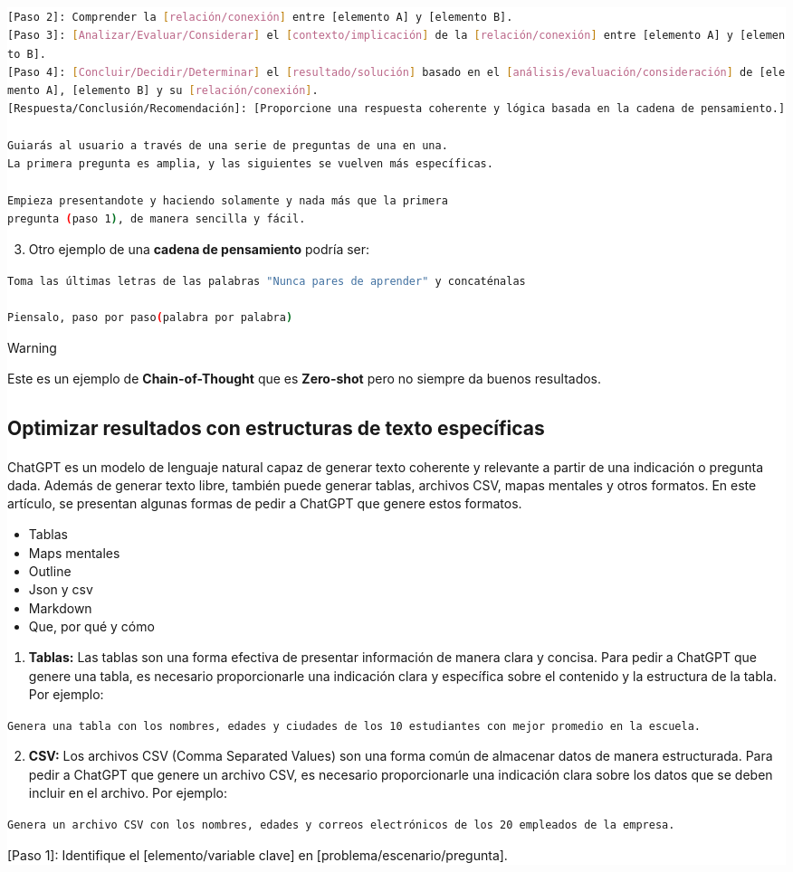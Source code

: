 ```bash
[Paso 2]: Comprender la [relación/conexión] entre [elemento A] y [elemento B].
[Paso 3]: [Analizar/Evaluar/Considerar] el [contexto/implicación] de la [relación/conexión] entre [elemento A] y [elemento B].
[Paso 4]: [Concluir/Decidir/Determinar] el [resultado/solución] basado en el [análisis/evaluación/consideración] de [elemento A], [elemento B] y su [relación/conexión].
[Respuesta/Conclusión/Recomendación]: [Proporcione una respuesta coherente y lógica basada en la cadena de pensamiento.]

Guiarás al usuario a través de una serie de preguntas de una en una.
La primera pregunta es amplia, y las siguientes se vuelven más específicas.

Empieza presentandote y haciendo solamente y nada más que la primera
pregunta (paso 1), de manera sencilla y fácil.
```

3. Otro ejemplo de una **cadena de pensamiento** podría ser:
```bash
Toma las últimas letras de las palabras "Nunca pares de aprender" y concaténalas

Piensalo, paso por paso(palabra por palabra)
```

> [!WARNING]
> Este es un ejemplo de **Chain-of-Thought** que es **Zero-shot** pero no siempre da buenos resultados.

## Optimizar resultados con estructuras de texto específicas
ChatGPT es un modelo de lenguaje natural capaz de generar texto coherente y relevante a partir de una indicación o pregunta dada. Además de generar texto libre, también puede generar tablas, archivos CSV, mapas mentales y otros formatos. En este artículo, se presentan algunas formas de pedir a ChatGPT que genere estos formatos.

- Tablas
- Maps mentales
- Outline
- Json y csv
- Markdown
- Que, por qué y cómo

1. **Tablas:** Las tablas son una forma efectiva de presentar información de manera clara y concisa. Para pedir a ChatGPT que genere una tabla, es necesario proporcionarle una indicación clara y específica sobre el contenido y la estructura de la tabla. Por ejemplo:
   
```bash
Genera una tabla con los nombres, edades y ciudades de los 10 estudiantes con mejor promedio en la escuela.
```

2. **CSV:** Los archivos CSV (Comma Separated Values) son una forma común de almacenar datos de manera estructurada. Para pedir a ChatGPT que genere un archivo CSV, es necesario proporcionarle una indicación clara sobre los datos que se deben incluir en el archivo. Por ejemplo:

```bash
Genera un archivo CSV con los nombres, edades y correos electrónicos de los 20 empleados de la empresa.
```


[Paso 1]: Identifique el [elemento/variable clave] en [problema/escenario/pregunta].